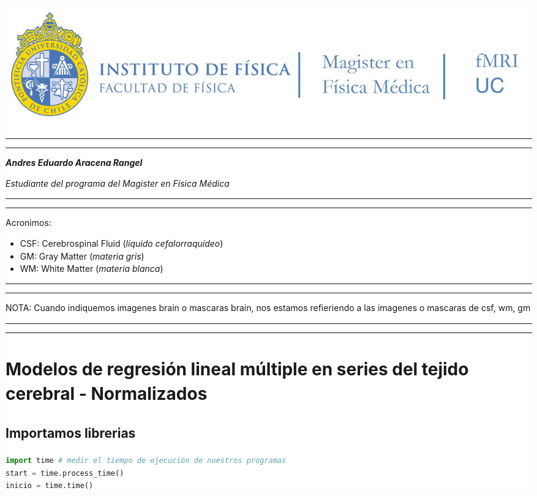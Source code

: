 ![](imagenes/UC_FMRI.jpg)

---

---

***Andres Eduardo Aracena Rangel***

*Estudiante del programa del Magister en Física Médica*

---

---

 Acronimos:

- CSF: Cerebrospinal Fluid (*líquido cefalorraquídeo*)
- GM: Gray Matter (*materia gris*)
- WM: White Matter (*materia blanca*)

---

---

NOTA:
Cuando indiquemos imagenes brain o mascaras brain, nos estamos refieriendo a las imagenes o mascaras de csf, wm, gm

---

---

# Modelos de regresión lineal múltiple en series del tejido cerebral - Normalizados

## Importamos librerias



```python
import time # medir el tiempo de ejecución de nuestros programas
start = time.process_time()
inicio = time.time()
```
